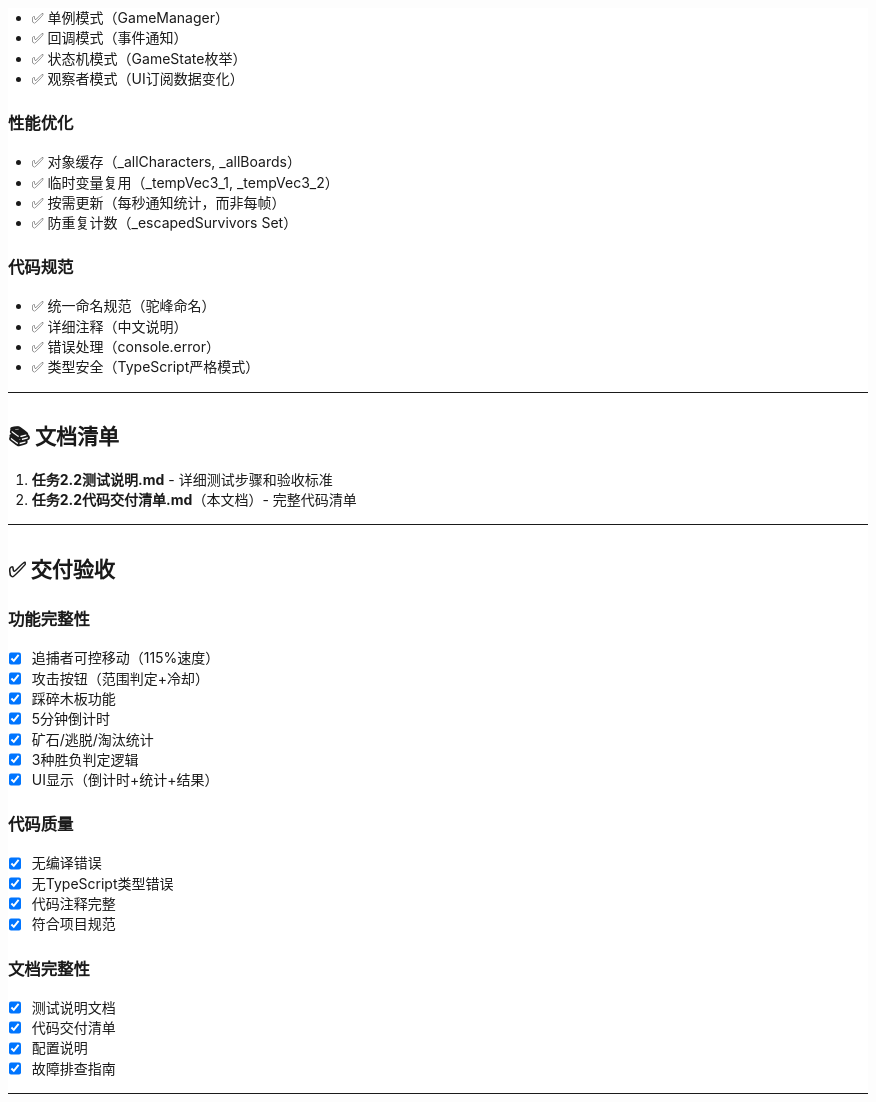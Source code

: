 - ✅ 单例模式（GameManager）
- ✅ 回调模式（事件通知）
- ✅ 状态机模式（GameState枚举）
- ✅ 观察者模式（UI订阅数据变化）

### 性能优化

- ✅ 对象缓存（_allCharacters, _allBoards）
- ✅ 临时变量复用（_tempVec3_1, _tempVec3_2）
- ✅ 按需更新（每秒通知统计，而非每帧）
- ✅ 防重复计数（_escapedSurvivors Set）

### 代码规范

- ✅ 统一命名规范（驼峰命名）
- ✅ 详细注释（中文说明）
- ✅ 错误处理（console.error）
- ✅ 类型安全（TypeScript严格模式）

---

## 📚 文档清单

1. **任务2.2测试说明.md** - 详细测试步骤和验收标准
2. **任务2.2代码交付清单.md**（本文档）- 完整代码清单

---

## ✅ 交付验收

### 功能完整性

- [x] 追捕者可控移动（115%速度）
- [x] 攻击按钮（范围判定+冷却）
- [x] 踩碎木板功能
- [x] 5分钟倒计时
- [x] 矿石/逃脱/淘汰统计
- [x] 3种胜负判定逻辑
- [x] UI显示（倒计时+统计+结果）

### 代码质量

- [x] 无编译错误
- [x] 无TypeScript类型错误
- [x] 代码注释完整
- [x] 符合项目规范

### 文档完整性

- [x] 测试说明文档
- [x] 代码交付清单
- [x] 配置说明
- [x] 故障排查指南

---